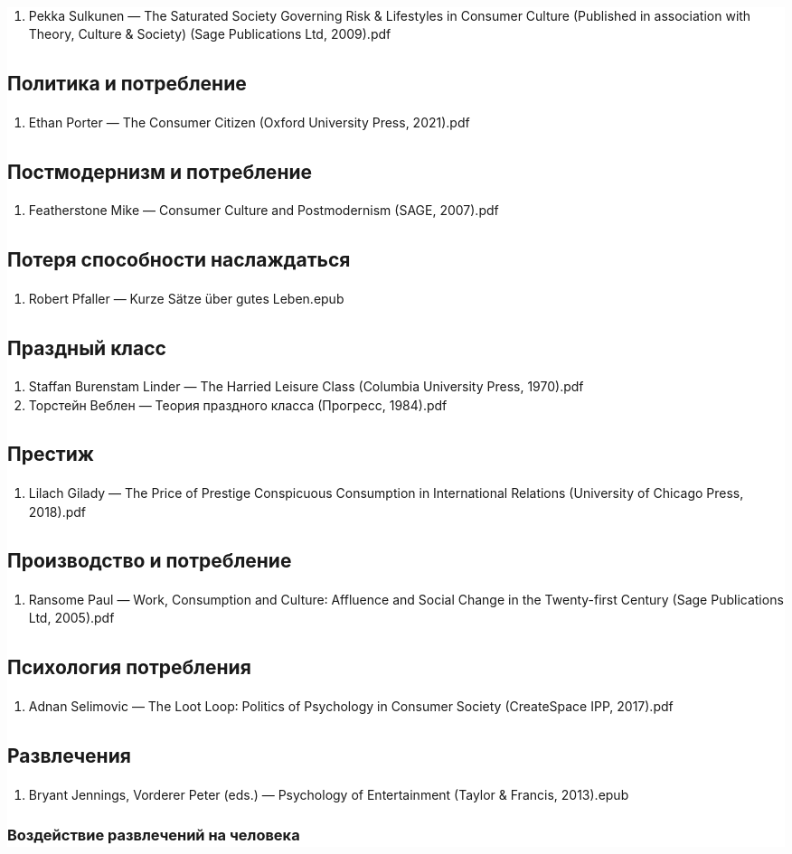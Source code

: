 1. Pekka Sulkunen — The Saturated Society Governing Risk & Lifestyles in Consumer Culture (Published in association with Theory, Culture & Society) (Sage Publications Ltd, 2009).pdf

<a id="Политика-и-потребление"></a>
## Политика и потребление

1. Ethan Porter — The Consumer Citizen (Oxford University Press, 2021).pdf

<a id="Постмодернизм-и-потребление"></a>
## Постмодернизм и потребление

1. Featherstone Mike — Consumer Culture and Postmodernism (SAGE, 2007).pdf

<a id="Потеря-способности-наслаждаться"></a>
## Потеря способности наслаждаться

1. Robert Pfaller — Kurze Sätze über gutes Leben.epub

<a id="Праздный-класс"></a>
## Праздный класс

1. Staffan Burenstam Linder — The Harried Leisure Class (Columbia University Press, 1970).pdf
1. Торстейн Веблен — Теория праздного класса (Прогресс, 1984).pdf

<a id="Престиж"></a>
## Престиж

1. Lilach Gilady — The Price of Prestige Conspicuous Consumption in International Relations (University of Chicago Press, 2018).pdf

<a id="Производство-и-потребление"></a>
## Производство и потребление

1. Ransome Paul — Work, Consumption and Culture꞉ Affluence and Social Change in the Twenty-first Century (Sage Publications Ltd, 2005).pdf

<a id="Психология-потребления"></a>
## Психология потребления

1. Adnan Selimovic — The Loot Loop꞉ Politics of Psychology in Consumer Society (CreateSpace IPP, 2017).pdf

<a id="Развлечения"></a>
## Развлечения

1. Bryant Jennings, Vorderer Peter (eds.) — Psychology of Entertainment (Taylor & Francis, 2013).epub

<a id="Воздействие-развлечений-на-человека"></a>
### Воздействие развлечений на человека
